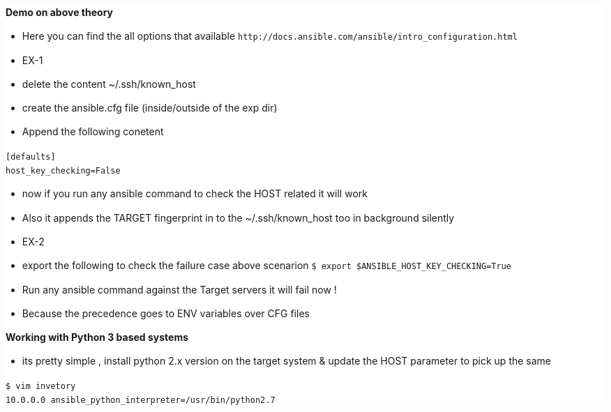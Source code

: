 **Demo on above theory**

- Here you can find the all options that available `http://docs.ansible.com/ansible/intro_configuration.html`

- EX-1
 - delete the content ~/.ssh/known_host
 - create the ansible.cfg file (inside/outside of the exp dir)
 - Append the following conetent

```
[defaults]
host_key_checking=False
```
 - now if you run any ansible command to check the HOST related it will work
 - Also it appends the TARGET fingerprint in to the ~/.ssh/known_host too in background silently

- EX-2

 - export the following to check the failure case above scenarion
  `$ export $ANSIBLE_HOST_KEY_CHECKING=True`
 - Run any ansible command against the Target servers it will fail now !
 - Because the precedence goes to ENV variables over CFG files

**Working with Python 3 based systems**

 - its pretty simple , install python 2.x version on the target system & update the HOST parameter to pick up the same
```
$ vim invetory
10.0.0.0 ansible_python_interpreter=/usr/bin/python2.7
```
